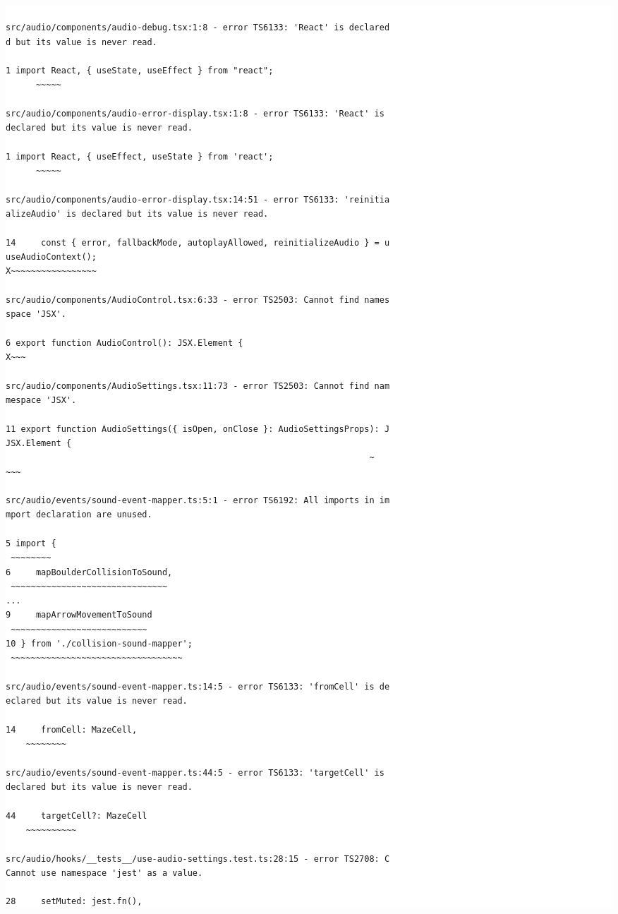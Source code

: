    ~~~~

src/audio/components/audio-debug.tsx:1:8 - error TS6133: 'React' is declared
d but its value is never read.

1 import React, { useState, useEffect } from "react";
         ~~~~~

src/audio/components/audio-error-display.tsx:1:8 - error TS6133: 'React' is 
 declared but its value is never read.

1 import React, { useEffect, useState } from 'react';
         ~~~~~

src/audio/components/audio-error-display.tsx:14:51 - error TS6133: 'reinitia
alizeAudio' is declared but its value is never read.

14     const { error, fallbackMode, autoplayAllowed, reinitializeAudio } = u
useAudioContext();
  X~~~~~~~~~~~~~~~~~      

src/audio/components/AudioControl.tsx:6:33 - error TS2503: Cannot find names
space 'JSX'.

6 export function AudioControl(): JSX.Element {
 X~~~

src/audio/components/AudioSettings.tsx:11:73 - error TS2503: Cannot find nam
mespace 'JSX'.

11 export function AudioSettings({ isOpen, onClose }: AudioSettingsProps): J
JSX.Element {
                                                                           ~
~~~

src/audio/events/sound-event-mapper.ts:5:1 - error TS6192: All imports in im
mport declaration are unused.

  5 import {
    ~~~~~~~~
  6     mapBoulderCollisionToSound,
    ~~~~~~~~~~~~~~~~~~~~~~~~~~~~~~~
...
  9     mapArrowMovementToSound
    ~~~~~~~~~~~~~~~~~~~~~~~~~~~
 10 } from './collision-sound-mapper';
    ~~~~~~~~~~~~~~~~~~~~~~~~~~~~~~~~~~

src/audio/events/sound-event-mapper.ts:14:5 - error TS6133: 'fromCell' is de
eclared but its value is never read.

14     fromCell: MazeCell,
       ~~~~~~~~

src/audio/events/sound-event-mapper.ts:44:5 - error TS6133: 'targetCell' is 
 declared but its value is never read.

44     targetCell?: MazeCell
       ~~~~~~~~~~

src/audio/hooks/__tests__/use-audio-settings.test.ts:28:15 - error TS2708: C
Cannot use namespace 'jest' as a value.

28     setMuted: jest.fn(),
   ~~~~